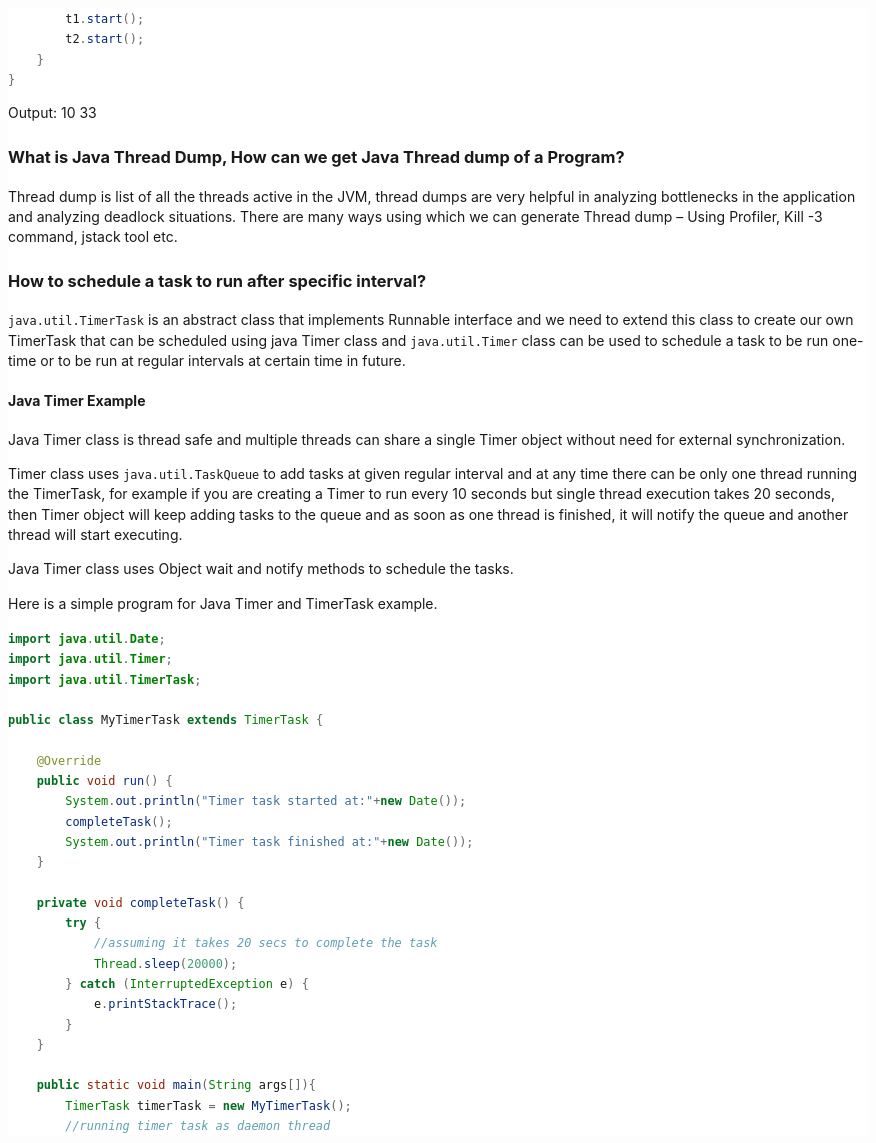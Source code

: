 ```java
        t1.start();  
        t2.start();  
    }  
}
```
  Output:
  10
  33

### What is Java Thread Dump, How can we get Java Thread dump of a Program?

Thread dump is list of all the threads active in the JVM,
thread dumps are very helpful in analyzing bottlenecks in the application
and analyzing deadlock situations.
There are many ways using which we can generate Thread dump – Using Profiler, Kill -3 command, jstack tool etc.

### How to schedule a task to run after specific interval?
    
``java.util.TimerTask`` is an abstract class that implements Runnable interface and we need to extend this class to create our own TimerTask that can be scheduled using java Timer class and ``java.util.Timer`` class can be used to schedule a task to be run one-time or to be run at regular intervals at certain time in future.

#### Java Timer Example

Java Timer class is thread safe and multiple threads can share a single Timer object without need for external synchronization. 

Timer class uses ``java.util.TaskQueue`` to add tasks at given regular interval and at any time there can be only one thread running the TimerTask, for example if you are creating a Timer to run every 10 seconds but single thread execution takes 20 seconds, then Timer object will keep adding tasks to the queue and as soon as one thread is finished, it will notify the queue and another thread will start executing. 

Java Timer class uses Object wait and notify methods to schedule the tasks. 

Here is a simple program for Java Timer and TimerTask example.

```java
import java.util.Date;
import java.util.Timer;
import java.util.TimerTask;

public class MyTimerTask extends TimerTask {

    @Override
    public void run() {
        System.out.println("Timer task started at:"+new Date());
        completeTask();
        System.out.println("Timer task finished at:"+new Date());
    }

    private void completeTask() {
        try {
            //assuming it takes 20 secs to complete the task
            Thread.sleep(20000);
        } catch (InterruptedException e) {
            e.printStackTrace();
        }
    }
    
    public static void main(String args[]){
        TimerTask timerTask = new MyTimerTask();
        //running timer task as daemon thread
```